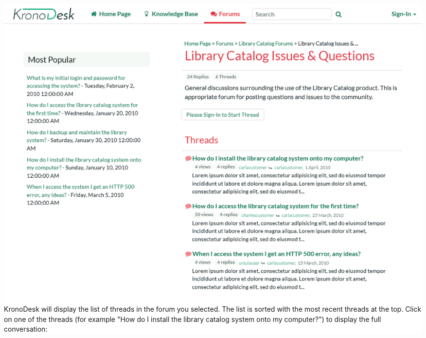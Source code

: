 ![](img/Getting_Started_10.png)

KronoDesk will display the list of threads in the forum you selected.
The list is sorted with the most recent threads at the top. Click on one
of the threads (for example "How do I install the library catalog system
onto my computer?") to display the full conversation:
